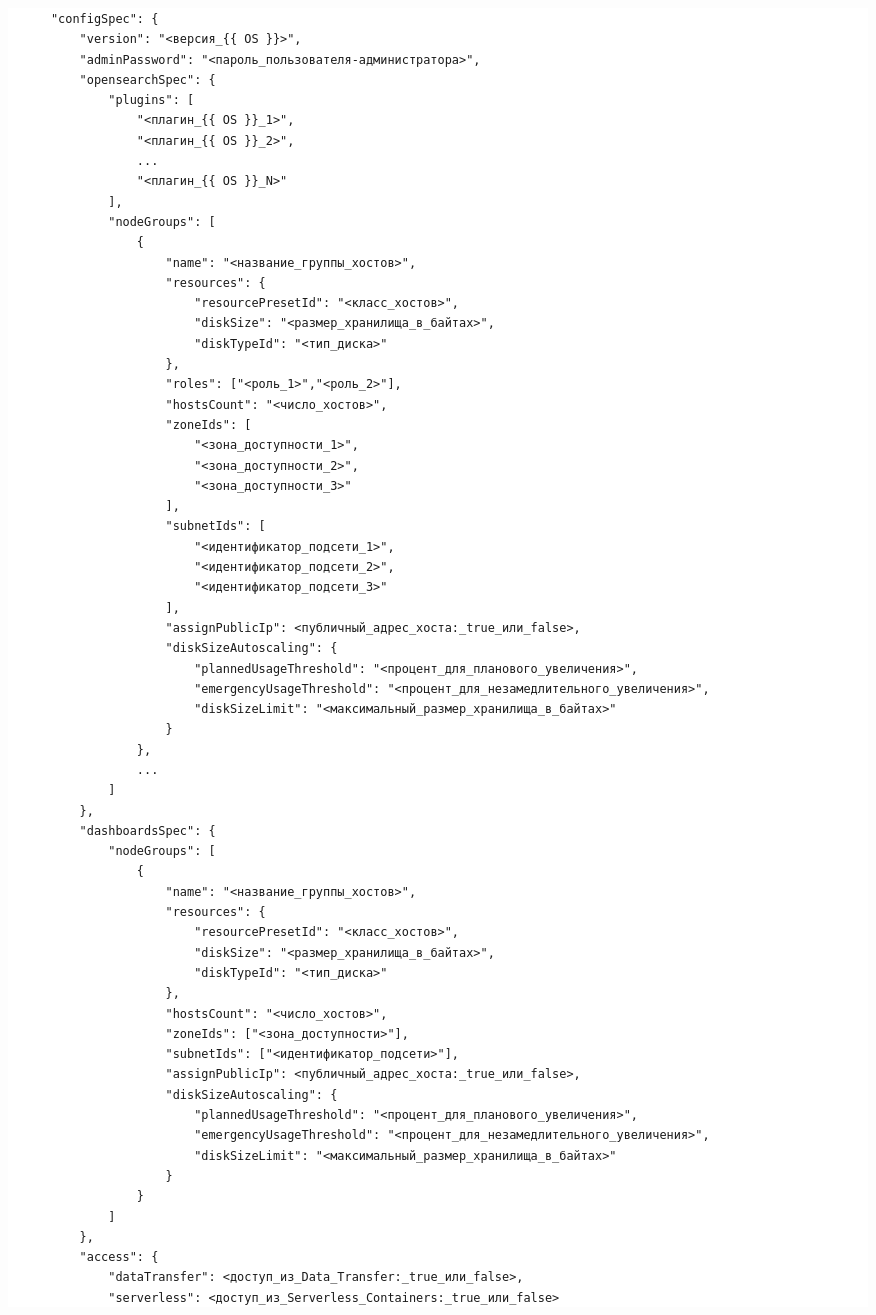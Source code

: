           "configSpec": {
              "version": "<версия_{{ OS }}>",
              "adminPassword": "<пароль_пользователя-администратора>",
              "opensearchSpec": {
                  "plugins": [
                      "<плагин_{{ OS }}_1>",
                      "<плагин_{{ OS }}_2>",
                      ...
                      "<плагин_{{ OS }}_N>"
                  ],
                  "nodeGroups": [
                      {
                          "name": "<название_группы_хостов>",
                          "resources": {
                              "resourcePresetId": "<класс_хостов>",
                              "diskSize": "<размер_хранилища_в_байтах>",
                              "diskTypeId": "<тип_диска>"
                          },
                          "roles": ["<роль_1>","<роль_2>"],
                          "hostsCount": "<число_хостов>",
                          "zoneIds": [
                              "<зона_доступности_1>",
                              "<зона_доступности_2>",
                              "<зона_доступности_3>"
                          ],
                          "subnetIds": [
                              "<идентификатор_подсети_1>",
                              "<идентификатор_подсети_2>",
                              "<идентификатор_подсети_3>"
                          ],
                          "assignPublicIp": <публичный_адрес_хоста:_true_или_false>,
                          "diskSizeAutoscaling": {
                              "plannedUsageThreshold": "<процент_для_планового_увеличения>",
                              "emergencyUsageThreshold": "<процент_для_незамедлительного_увеличения>",
                              "diskSizeLimit": "<максимальный_размер_хранилища_в_байтах>"
                          }
                      },
                      ...
                  ]
              },
              "dashboardsSpec": {
                  "nodeGroups": [
                      {
                          "name": "<название_группы_хостов>",
                          "resources": {
                              "resourcePresetId": "<класс_хостов>",
                              "diskSize": "<размер_хранилища_в_байтах>",
                              "diskTypeId": "<тип_диска>"
                          },
                          "hostsCount": "<число_хостов>",
                          "zoneIds": ["<зона_доступности>"],
                          "subnetIds": ["<идентификатор_подсети>"],
                          "assignPublicIp": <публичный_адрес_хоста:_true_или_false>,
                          "diskSizeAutoscaling": {
                              "plannedUsageThreshold": "<процент_для_планового_увеличения>",
                              "emergencyUsageThreshold": "<процент_для_незамедлительного_увеличения>",
                              "diskSizeLimit": "<максимальный_размер_хранилища_в_байтах>"
                          }
                      }
                  ]
              },
              "access": {
                  "dataTransfer": <доступ_из_Data_Transfer:_true_или_false>,
                  "serverless": <доступ_из_Serverless_Containers:_true_или_false>